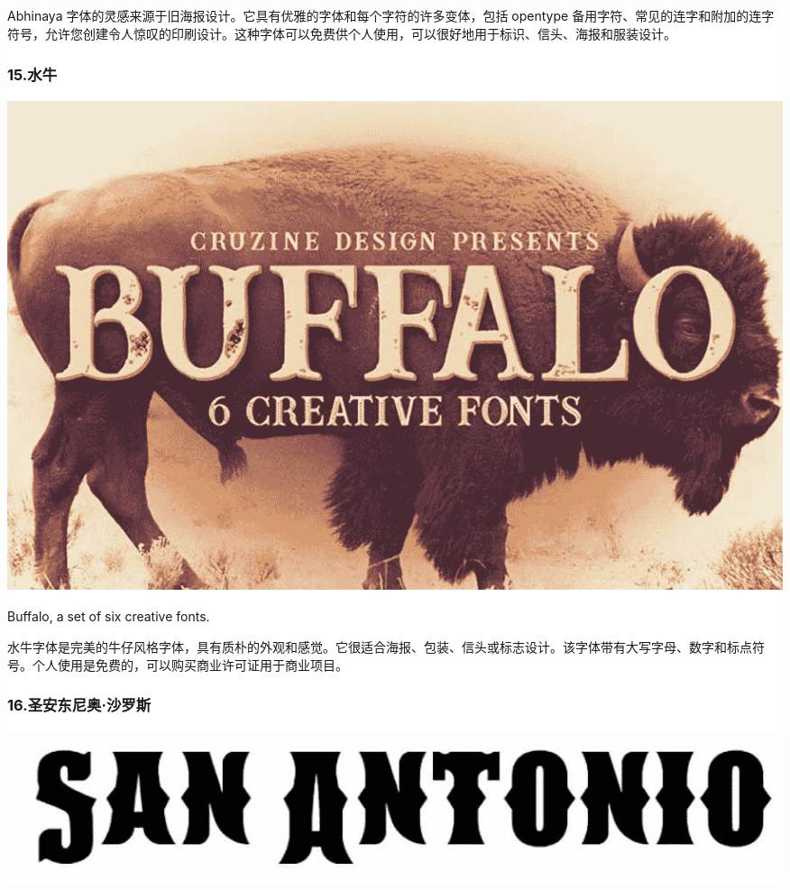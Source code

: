 
Abhinaya 字体的灵感来源于旧海报设计。它具有优雅的字体和每个字符的许多变体，包括 opentype 备用字符、常见的连字和附加的连字符号，允许您创建令人惊叹的印刷设计。这种字体可以免费供个人使用，可以很好地用于标识、信头、海报和服装设计。

### 15.水牛

![Buffalo, a set of six creative fonts.](img/a1fe55dd21f3aa55fe0403e775e17d23.png)

Buffalo, a set of six creative fonts.



水牛字体是完美的牛仔风格字体，具有质朴的外观和感觉。它很适合海报、包装、信头或标志设计。该字体带有大写字母、数字和标点符号。个人使用是免费的，可以购买商业许可证用于商业项目。

### 16.圣安东尼奥·沙罗斯

![The San Antonio Charros free font.](img/c687d75b788bac4607a2db542e736554.png)
